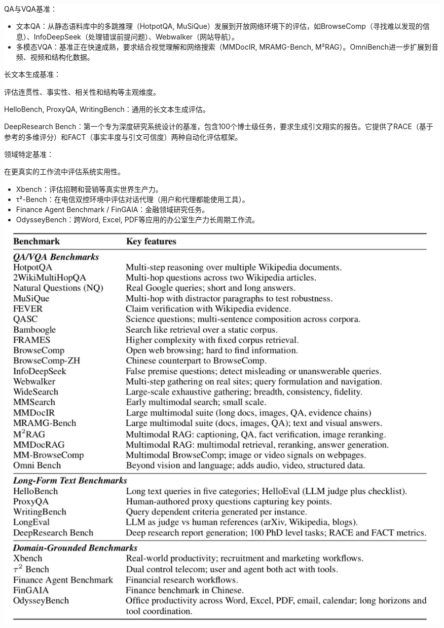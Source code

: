 QA与VQA基准：
- 文本QA：从静态语料库中的多跳推理（HotpotQA, MuSiQue）发展到开放网络环境下的评估，如BrowseComp（寻找难以发现的信息）、InfoDeepSeek（处理错误前提问题）、Webwalker（网站导航）。
- 多模态VQA：基准正在快速成熟，要求结合视觉理解和网络搜索（MMDocIR, MRAMG-Bench, M²RAG）。OmniBench进一步扩展到音频、视频和结构化数据。

长文本生成基准：

评估连贯性、事实性、相关性和结构等主观维度。

HelloBench, ProxyQA, WritingBench：通用的长文本生成评估。

DeepResearch Bench：第一个专为深度研究系统设计的基准，包含100个博士级任务，要求生成引文翔实的报告。它提供了RACE（基于参考的多维评分）和FACT（事实丰度与引文可信度）两种自动化评估框架。

领域特定基准：

在更真实的工作流中评估系统实用性。

- Xbench：评估招聘和营销等真实世界生产力。
- τ²-Bench：在电信双控环境中评估对话代理（用户和代理都能使用工具）。
- Finance Agent Benchmark / FinGAIA：金融领域研究任务。
- OdysseyBench：跨Word, Excel, PDF等应用的办公室生产力长周期工作流。

![](.01_deep_research综述_images/benchmark.png)
